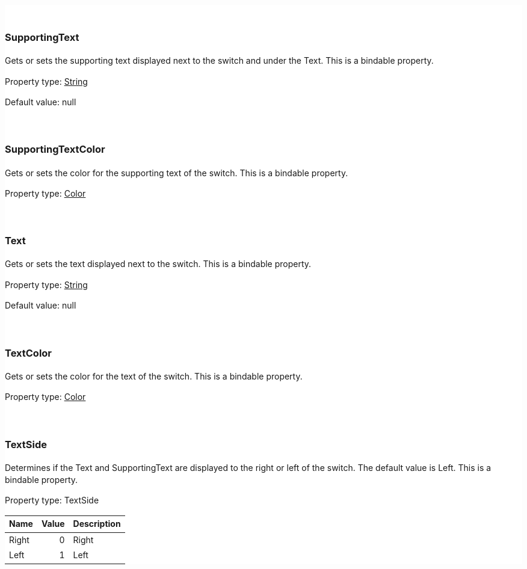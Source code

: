<br>

### <a id="properties-supportingtext"/>**SupportingText**

Gets or sets the supporting text displayed next to the switch and under the Text.
 This is a bindable property.

Property type: [String](https://learn.microsoft.com/en-us/dotnet/api/system.string)<br>

Default value: null

<br>

### <a id="properties-supportingtextcolor"/>**SupportingTextColor**

Gets or sets the color for the supporting text of the switch.
 This is a bindable property.

Property type: [Color](https://learn.microsoft.com/en-us/dotnet/api/microsoft.maui.graphics.color)<br>

<br>

### <a id="properties-text"/>**Text**

Gets or sets the text displayed next to the switch.
 This is a bindable property.

Property type: [String](https://learn.microsoft.com/en-us/dotnet/api/system.string)<br>

Default value: null

<br>

### <a id="properties-textcolor"/>**TextColor**

Gets or sets the color for the text of the switch.
 This is a bindable property.

Property type: [Color](https://learn.microsoft.com/en-us/dotnet/api/microsoft.maui.graphics.color)<br>

<br>

### <a id="properties-textside"/>**TextSide**

Determines if the Text and SupportingText are displayed to the right or left of the switch.
 The default value is Left. This is a bindable property.

Property type: TextSide<br>

| Name | Value | Description |
| --- | --: | --- |
| Right | 0 | Right |
| Left | 1 | Left |
